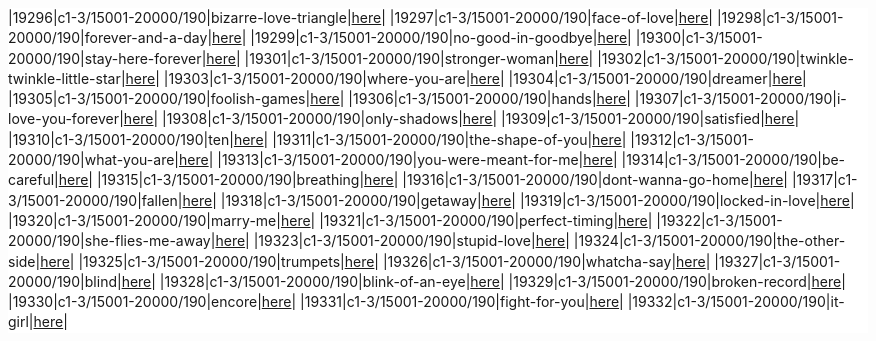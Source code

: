 |19296|c1-3/15001-20000/190|bizarre-love-triangle|[here](https://cdn.jsdelivr.net/gh/guitarchord/c1-3/15001-20000/190/bizarre-love-triangle.webp)|
|19297|c1-3/15001-20000/190|face-of-love|[here](https://cdn.jsdelivr.net/gh/guitarchord/c1-3/15001-20000/190/face-of-love.webp)|
|19298|c1-3/15001-20000/190|forever-and-a-day|[here](https://cdn.jsdelivr.net/gh/guitarchord/c1-3/15001-20000/190/forever-and-a-day.webp)|
|19299|c1-3/15001-20000/190|no-good-in-goodbye|[here](https://cdn.jsdelivr.net/gh/guitarchord/c1-3/15001-20000/190/no-good-in-goodbye.webp)|
|19300|c1-3/15001-20000/190|stay-here-forever|[here](https://cdn.jsdelivr.net/gh/guitarchord/c1-3/15001-20000/190/stay-here-forever.webp)|
|19301|c1-3/15001-20000/190|stronger-woman|[here](https://cdn.jsdelivr.net/gh/guitarchord/c1-3/15001-20000/190/stronger-woman.webp)|
|19302|c1-3/15001-20000/190|twinkle-twinkle-little-star|[here](https://cdn.jsdelivr.net/gh/guitarchord/c1-3/15001-20000/190/twinkle-twinkle-little-star.webp)|
|19303|c1-3/15001-20000/190|where-you-are|[here](https://cdn.jsdelivr.net/gh/guitarchord/c1-3/15001-20000/190/where-you-are.webp)|
|19304|c1-3/15001-20000/190|dreamer|[here](https://cdn.jsdelivr.net/gh/guitarchord/c1-3/15001-20000/190/dreamer.webp)|
|19305|c1-3/15001-20000/190|foolish-games|[here](https://cdn.jsdelivr.net/gh/guitarchord/c1-3/15001-20000/190/foolish-games.webp)|
|19306|c1-3/15001-20000/190|hands|[here](https://cdn.jsdelivr.net/gh/guitarchord/c1-3/15001-20000/190/hands.webp)|
|19307|c1-3/15001-20000/190|i-love-you-forever|[here](https://cdn.jsdelivr.net/gh/guitarchord/c1-3/15001-20000/190/i-love-you-forever.webp)|
|19308|c1-3/15001-20000/190|only-shadows|[here](https://cdn.jsdelivr.net/gh/guitarchord/c1-3/15001-20000/190/only-shadows.webp)|
|19309|c1-3/15001-20000/190|satisfied|[here](https://cdn.jsdelivr.net/gh/guitarchord/c1-3/15001-20000/190/satisfied.webp)|
|19310|c1-3/15001-20000/190|ten|[here](https://cdn.jsdelivr.net/gh/guitarchord/c1-3/15001-20000/190/ten.webp)|
|19311|c1-3/15001-20000/190|the-shape-of-you|[here](https://cdn.jsdelivr.net/gh/guitarchord/c1-3/15001-20000/190/the-shape-of-you.webp)|
|19312|c1-3/15001-20000/190|what-you-are|[here](https://cdn.jsdelivr.net/gh/guitarchord/c1-3/15001-20000/190/what-you-are.webp)|
|19313|c1-3/15001-20000/190|you-were-meant-for-me|[here](https://cdn.jsdelivr.net/gh/guitarchord/c1-3/15001-20000/190/you-were-meant-for-me.webp)|
|19314|c1-3/15001-20000/190|be-careful|[here](https://cdn.jsdelivr.net/gh/guitarchord/c1-3/15001-20000/190/be-careful.webp)|
|19315|c1-3/15001-20000/190|breathing|[here](https://cdn.jsdelivr.net/gh/guitarchord/c1-3/15001-20000/190/breathing.webp)|
|19316|c1-3/15001-20000/190|dont-wanna-go-home|[here](https://cdn.jsdelivr.net/gh/guitarchord/c1-3/15001-20000/190/dont-wanna-go-home.webp)|
|19317|c1-3/15001-20000/190|fallen|[here](https://cdn.jsdelivr.net/gh/guitarchord/c1-3/15001-20000/190/fallen.webp)|
|19318|c1-3/15001-20000/190|getaway|[here](https://cdn.jsdelivr.net/gh/guitarchord/c1-3/15001-20000/190/getaway.webp)|
|19319|c1-3/15001-20000/190|locked-in-love|[here](https://cdn.jsdelivr.net/gh/guitarchord/c1-3/15001-20000/190/locked-in-love.webp)|
|19320|c1-3/15001-20000/190|marry-me|[here](https://cdn.jsdelivr.net/gh/guitarchord/c1-3/15001-20000/190/marry-me.webp)|
|19321|c1-3/15001-20000/190|perfect-timing|[here](https://cdn.jsdelivr.net/gh/guitarchord/c1-3/15001-20000/190/perfect-timing.webp)|
|19322|c1-3/15001-20000/190|she-flies-me-away|[here](https://cdn.jsdelivr.net/gh/guitarchord/c1-3/15001-20000/190/she-flies-me-away.webp)|
|19323|c1-3/15001-20000/190|stupid-love|[here](https://cdn.jsdelivr.net/gh/guitarchord/c1-3/15001-20000/190/stupid-love.webp)|
|19324|c1-3/15001-20000/190|the-other-side|[here](https://cdn.jsdelivr.net/gh/guitarchord/c1-3/15001-20000/190/the-other-side.webp)|
|19325|c1-3/15001-20000/190|trumpets|[here](https://cdn.jsdelivr.net/gh/guitarchord/c1-3/15001-20000/190/trumpets.webp)|
|19326|c1-3/15001-20000/190|whatcha-say|[here](https://cdn.jsdelivr.net/gh/guitarchord/c1-3/15001-20000/190/whatcha-say.webp)|
|19327|c1-3/15001-20000/190|blind|[here](https://cdn.jsdelivr.net/gh/guitarchord/c1-3/15001-20000/190/blind.webp)|
|19328|c1-3/15001-20000/190|blink-of-an-eye|[here](https://cdn.jsdelivr.net/gh/guitarchord/c1-3/15001-20000/190/blink-of-an-eye.webp)|
|19329|c1-3/15001-20000/190|broken-record|[here](https://cdn.jsdelivr.net/gh/guitarchord/c1-3/15001-20000/190/broken-record.webp)|
|19330|c1-3/15001-20000/190|encore|[here](https://cdn.jsdelivr.net/gh/guitarchord/c1-3/15001-20000/190/encore.webp)|
|19331|c1-3/15001-20000/190|fight-for-you|[here](https://cdn.jsdelivr.net/gh/guitarchord/c1-3/15001-20000/190/fight-for-you.webp)|
|19332|c1-3/15001-20000/190|it-girl|[here](https://cdn.jsdelivr.net/gh/guitarchord/c1-3/15001-20000/190/it-girl.webp)|